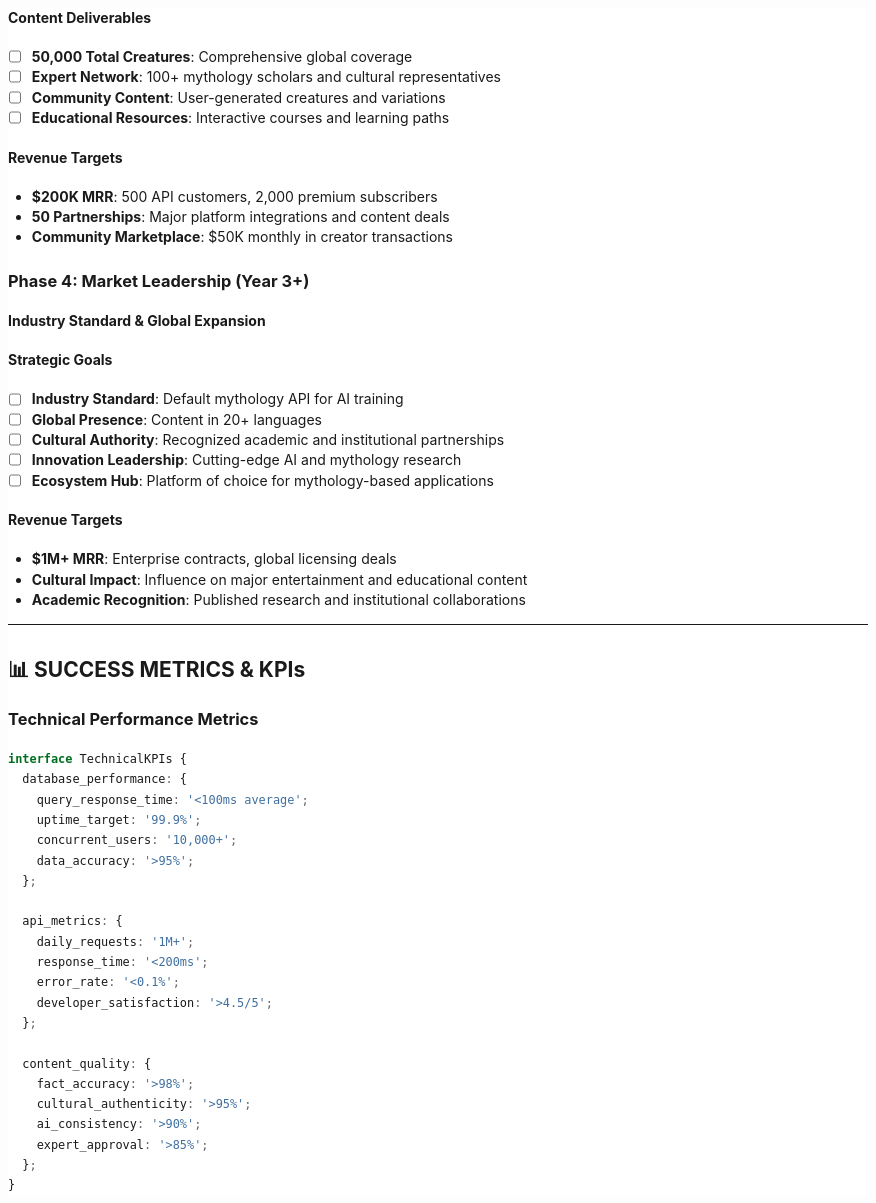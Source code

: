 #### **Content Deliverables**
- [ ] **50,000 Total Creatures**: Comprehensive global coverage
- [ ] **Expert Network**: 100+ mythology scholars and cultural representatives
- [ ] **Community Content**: User-generated creatures and variations
- [ ] **Educational Resources**: Interactive courses and learning paths

#### **Revenue Targets**
- **$200K MRR**: 500 API customers, 2,000 premium subscribers
- **50 Partnerships**: Major platform integrations and content deals
- **Community Marketplace**: $50K monthly in creator transactions

### Phase 4: Market Leadership (Year 3+)
**Industry Standard & Global Expansion**

#### **Strategic Goals**
- [ ] **Industry Standard**: Default mythology API for AI training
- [ ] **Global Presence**: Content in 20+ languages
- [ ] **Cultural Authority**: Recognized academic and institutional partnerships
- [ ] **Innovation Leadership**: Cutting-edge AI and mythology research
- [ ] **Ecosystem Hub**: Platform of choice for mythology-based applications

#### **Revenue Targets**
- **$1M+ MRR**: Enterprise contracts, global licensing deals
- **Cultural Impact**: Influence on major entertainment and educational content
- **Academic Recognition**: Published research and institutional collaborations

---

## 📊 SUCCESS METRICS & KPIs

### Technical Performance Metrics
```typescript
interface TechnicalKPIs {
  database_performance: {
    query_response_time: '<100ms average';
    uptime_target: '99.9%';
    concurrent_users: '10,000+';
    data_accuracy: '>95%';
  };
  
  api_metrics: {
    daily_requests: '1M+';
    response_time: '<200ms';
    error_rate: '<0.1%';
    developer_satisfaction: '>4.5/5';
  };
  
  content_quality: {
    fact_accuracy: '>98%';
    cultural_authenticity: '>95%';
    ai_consistency: '>90%';
    expert_approval: '>85%';
  };
}
```
